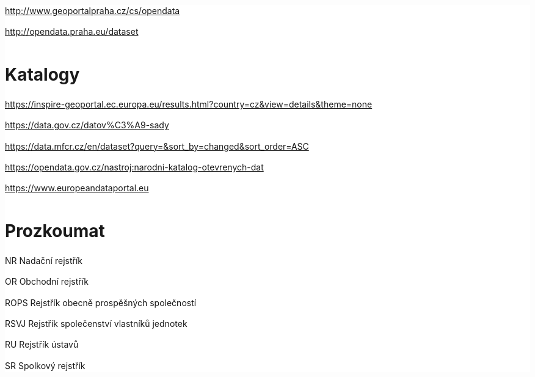 http://www.geoportalpraha.cz/cs/opendata

http://opendata.praha.eu/dataset


# Katalogy

https://inspire-geoportal.ec.europa.eu/results.html?country=cz&view=details&theme=none

https://data.gov.cz/datov%C3%A9-sady

https://data.mfcr.cz/en/dataset?query=&sort_by=changed&sort_order=ASC

https://opendata.gov.cz/nastroj:narodni-katalog-otevrenych-dat

https://www.europeandataportal.eu

# Prozkoumat

NR Nadační rejstřík

OR Obchodní rejstřík

ROPS Rejstřík obecně prospěšných společností

RSVJ Rejstřík společenství vlastníků jednotek

RU Rejstřík ústavů

SR Spolkový rejstřík




